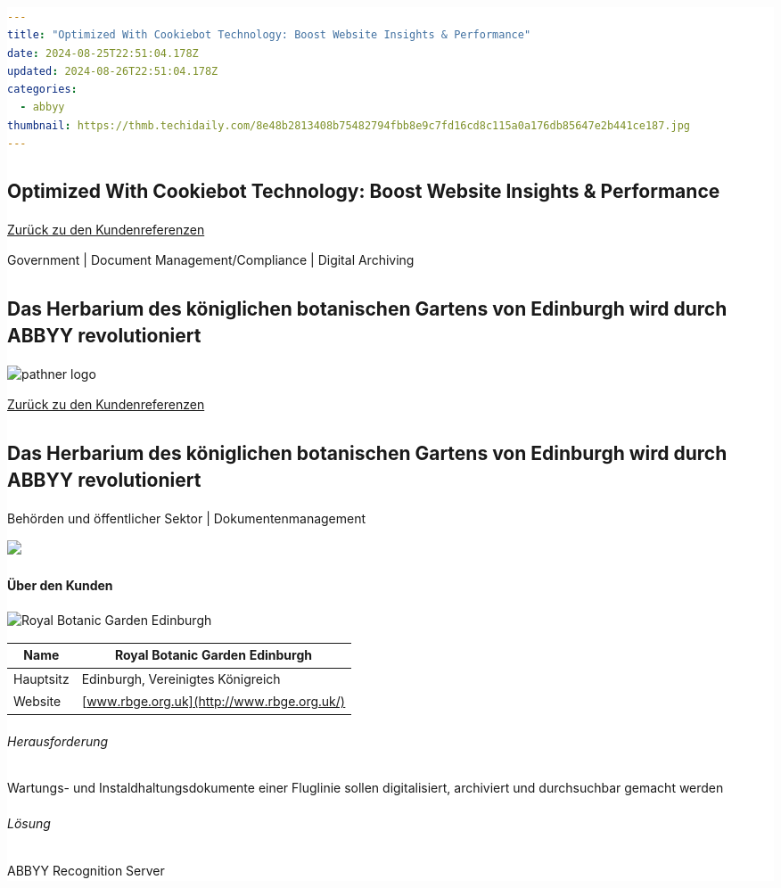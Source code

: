 ```yaml
---
title: "Optimized With Cookiebot Technology: Boost Website Insights & Performance"
date: 2024-08-25T22:51:04.178Z
updated: 2024-08-26T22:51:04.178Z
categories:
  - abbyy
thumbnail: https://thmb.techidaily.com/8e48b2813408b75482794fbb8e9c7fd16cd8c115a0a176db85647e2b441ce187.jpg
---
```


## Optimized With Cookiebot Technology: Boost Website Insights & Performance

[Zurück zu den Kundenreferenzen](https://tools.techidaily.com/abbyy/products/)

Government | Document Management/Compliance | Digital Archiving

## Das Herbarium des königlichen botanischen Gartens von Edinburgh wird durch ABBYY revolutioniert

![pathner logo](https://content.abbyy.com/-/media/project/abbyy/abbyy/logos-white/de/71612.png?h=40&iar=0&w=120)

[Zurück zu den Kundenreferenzen](https://tools.techidaily.com/abbyy/products/)

## Das Herbarium des königlichen botanischen Gartens von Edinburgh wird durch ABBYY revolutioniert

Behörden und öffentlicher Sektor | Dokumentenmanagement 

![](https://static1.abbyy.com/abbyycommedia/17076/cs-royalbotanic-556x303.jpg) 

#### Über den Kunden

![Royal Botanic Garden Edinburgh](https://static5.abbyy.com/abbyycommedia/18492/royal-botanic-garden_logo-155.gif) 

| Name      | Royal Botanic Garden Edinburgh             |
| --------- | ------------------------------------------ |
| Hauptsitz | Edinburgh, Vereinigtes Königreich          |
| Website   | [www.rbge.org.uk](http://www.rbge.org.uk/) |

###### Herausforderung

Wartungs- und Instaldhaltungsdokumente einer Fluglinie sollen digitalisiert, archiviert und durchsuchbar gemacht werden 

###### Lösung

ABBYY Recognition Server
